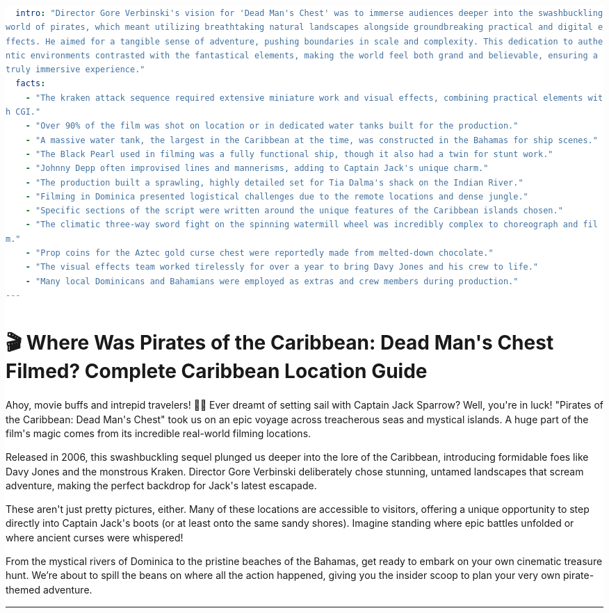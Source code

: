 ```yaml
  intro: "Director Gore Verbinski's vision for 'Dead Man's Chest' was to immerse audiences deeper into the swashbuckling world of pirates, which meant utilizing breathtaking natural landscapes alongside groundbreaking practical and digital effects. He aimed for a tangible sense of adventure, pushing boundaries in scale and complexity. This dedication to authentic environments contrasted with the fantastical elements, making the world feel both grand and believable, ensuring a truly immersive experience."
  facts:
    - "The kraken attack sequence required extensive miniature work and visual effects, combining practical elements with CGI."
    - "Over 90% of the film was shot on location or in dedicated water tanks built for the production."
    - "A massive water tank, the largest in the Caribbean at the time, was constructed in the Bahamas for ship scenes."
    - "The Black Pearl used in filming was a fully functional ship, though it also had a twin for stunt work."
    - "Johnny Depp often improvised lines and mannerisms, adding to Captain Jack's unique charm."
    - "The production built a sprawling, highly detailed set for Tia Dalma's shack on the Indian River."
    - "Filming in Dominica presented logistical challenges due to the remote locations and dense jungle."
    - "Specific sections of the script were written around the unique features of the Caribbean islands chosen."
    - "The climatic three-way sword fight on the spinning watermill wheel was incredibly complex to choreograph and film."
    - "Prop coins for the Aztec gold curse chest were reportedly made from melted-down chocolate."
    - "The visual effects team worked tirelessly for over a year to bring Davy Jones and his crew to life."
    - "Many local Dominicans and Bahamians were employed as extras and crew members during production."
---
```

# 🎬 Where Was Pirates of the Caribbean: Dead Man's Chest Filmed? Complete Caribbean Location Guide

Ahoy, movie buffs and intrepid travelers! 🏴‍☠️ Ever dreamt of setting sail with Captain Jack Sparrow? Well, you're in luck! "Pirates of the Caribbean: Dead Man's Chest" took us on an epic voyage across treacherous seas and mystical islands. A huge part of the film's magic comes from its incredible real-world filming locations.

Released in 2006, this swashbuckling sequel plunged us deeper into the lore of the Caribbean, introducing formidable foes like Davy Jones and the monstrous Kraken. Director Gore Verbinski deliberately chose stunning, untamed landscapes that scream adventure, making the perfect backdrop for Jack's latest escapade.

These aren't just pretty pictures, either. Many of these locations are accessible to visitors, offering a unique opportunity to step directly into Captain Jack's boots (or at least onto the same sandy shores). Imagine standing where epic battles unfolded or where ancient curses were whispered!

From the mystical rivers of Dominica to the pristine beaches of the Bahamas, get ready to embark on your own cinematic treasure hunt. We’re about to spill the beans on where all the action happened, giving you the insider scoop to plan your very own pirate-themed adventure.

---